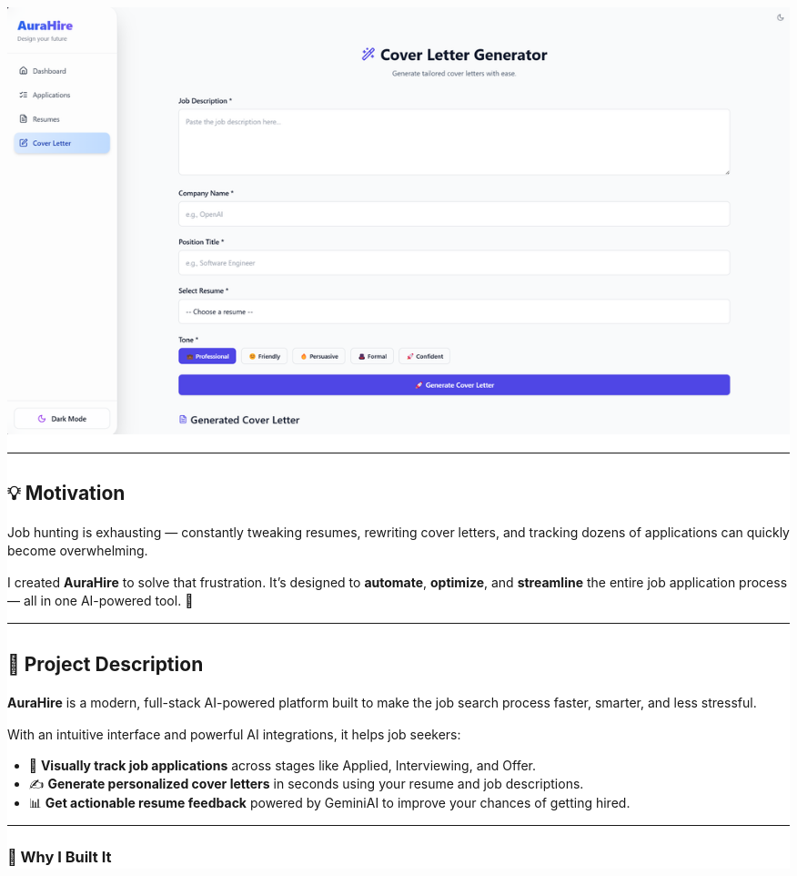 ![Cover Letter Generator](assets/Screenshot%202025-06-20%20175145.png)

---

## 💡 Motivation

Job hunting is exhausting — constantly tweaking resumes, rewriting cover letters, and tracking dozens of applications can quickly become overwhelming.

I created **AuraHire** to solve that frustration. It’s designed to **automate**, **optimize**, and **streamline** the entire job application process — all in one AI-powered tool. 🎯


---

## 🧾 Project Description

**AuraHire** is a modern, full-stack AI-powered platform built to make the job search process faster, smarter, and less stressful.

With an intuitive interface and powerful AI integrations, it helps job seekers:

- 🎯 **Visually track job applications** across stages like Applied, Interviewing, and Offer.
- ✍️ **Generate personalized cover letters** in seconds using your resume and job descriptions.
- 📊 **Get actionable resume feedback** powered by GeminiAI to improve your chances of getting hired.

---

### 🚀 Why I Built It
